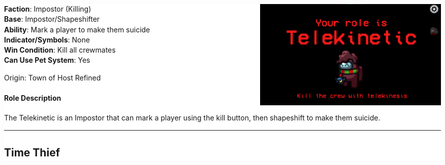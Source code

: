 <img align="right" width="" height="200" src="Images/Impostors/Telekinetic.png">

__Faction__: Impostor (Killing)<br>
__Base__: Impostor/Shapeshifter<br>
__Ability__: Mark a player to make them suicide<br>
__Indicator/Symbols__: None<br>
__Win Condition__: Kill all crewmates<br>
__Can Use Pet System__: Yes<br>

Origin: Town of Host Refined<br>

#### Role Description
The Telekinetic is an Impostor that can mark a player using the kill button, then shapeshift to make them suicide.<br>

------------------------------------------------------------------------------------------------------------------------------------------------------------------------------------------

## Time Thief
